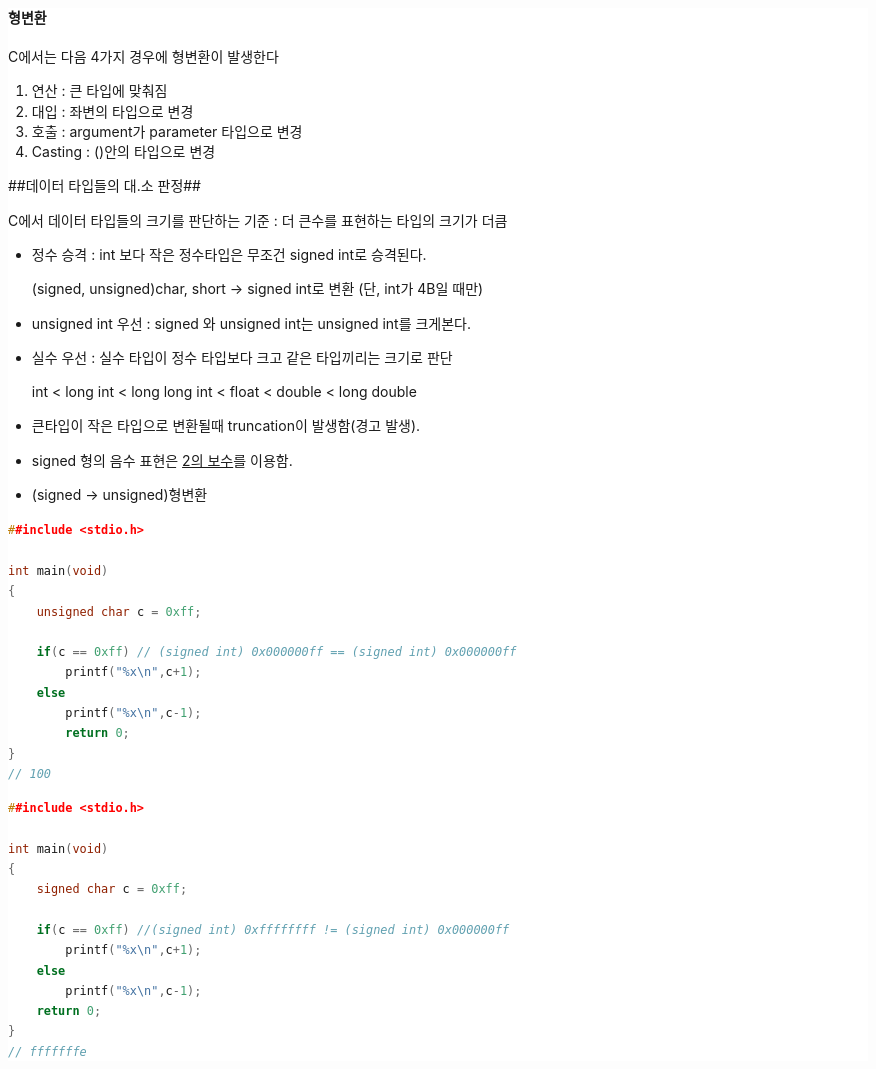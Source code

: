 #### 형변환

C에서는 다음 4가지 경우에 형변환이 발생한다

1. 연산 : 큰 타입에 맞춰짐
2. 대입 : 좌변의 타입으로 변경
3. 호출 : argument가 parameter 타입으로 변경
4. Casting : ()안의 타입으로 변경

##데이터 타입들의 대.소 판정##

C에서 데이터 타입들의 크기를 판단하는 기준 : 더 큰수를 표현하는 타입의 크기가 더큼

- 정수 승격 : int 보다 작은 정수타입은 무조건 signed int로 승격된다.

  (signed, unsigned)char, short -> signed int로 변환 (단, int가 4B일 때만)

- unsigned int 우선 : signed 와 unsigned int는 unsigned int를 크게본다.

- 실수 우선 : 실수 타입이 정수 타입보다 크고 같은 타입끼리는 크기로 판단

  int < long int < long long int < float < double < long double

- 큰타입이 작은 타입으로 변환될때 truncation이 발생함(경고 발생).

- signed 형의 음수 표현은 [2의 보수](https://ko.wikipedia.org/wiki/2%EC%9D%98_%EB%B3%B4%EC%88%98)를 이용함.

- (signed -> unsigned)형변환 

```C
##include <stdio.h>

int main(void)
{
	unsigned char c = 0xff;

	if(c == 0xff) // (signed int) 0x000000ff == (signed int) 0x000000ff
		printf("%x\n",c+1);
	else
		printf("%x\n",c-1);
		return 0;
}
// 100
```

```c
##include <stdio.h>

int main(void)
{
	signed char c = 0xff;

	if(c == 0xff) //(signed int) 0xffffffff != (signed int) 0x000000ff
		printf("%x\n",c+1);
	else
		printf("%x\n",c-1);
    return 0;
}
// fffffffe
```
